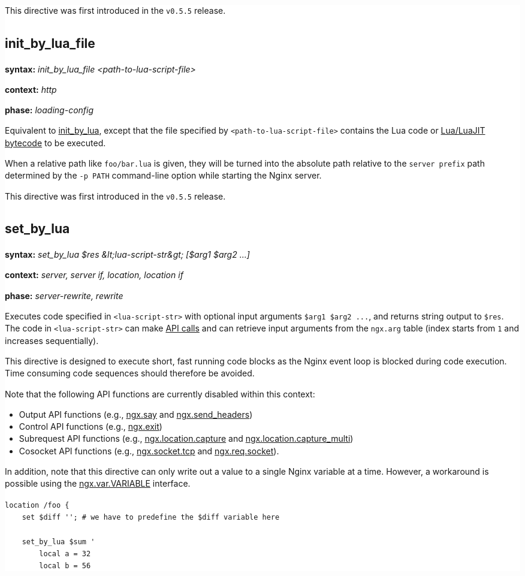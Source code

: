 This directive was first introduced in the `v0.5.5` release.

init_by_lua_file
----------------

**syntax:** *init_by_lua_file &lt;path-to-lua-script-file&gt;*

**context:** *http*

**phase:** *loading-config*

Equivalent to [init_by_lua](http://wiki.nginx.org/HttpLuaModule#init_by_lua), except that the file specified by `<path-to-lua-script-file>` contains the Lua code or [Lua/LuaJIT bytecode](http://wiki.nginx.org/HttpLuaModule#Lua/LuaJIT_bytecode_support) to be executed.

When a relative path like `foo/bar.lua` is given, they will be turned into the absolute path relative to the `server prefix` path determined by the `-p PATH` command-line option while starting the Nginx server.

This directive was first introduced in the `v0.5.5` release.

set_by_lua
----------

**syntax:** *set_by_lua $res &lt;lua-script-str&gt; [$arg1 $arg2 ...]*

**context:** *server, server if, location, location if*

**phase:** *server-rewrite, rewrite*

Executes code specified in `<lua-script-str>` with optional input arguments `$arg1 $arg2 ...`, and returns string output to `$res`. 
The code in `<lua-script-str>` can make [API calls](http://wiki.nginx.org/HttpLuaModule#Nginx_API_for_Lua) and can retrieve input arguments from the `ngx.arg` table (index starts from `1` and increases sequentially).

This directive is designed to execute short, fast running code blocks as the Nginx event loop is blocked during code execution. Time consuming code sequences should therefore be avoided.

Note that the following API functions are currently disabled within this context:

* Output API functions (e.g., [ngx.say](http://wiki.nginx.org/HttpLuaModule#ngx.say) and [ngx.send_headers](http://wiki.nginx.org/HttpLuaModule#ngx.send_headers))
* Control API functions (e.g., [ngx.exit](http://wiki.nginx.org/HttpLuaModule#ngx.exit)) 
* Subrequest API functions (e.g., [ngx.location.capture](http://wiki.nginx.org/HttpLuaModule#ngx.location.capture) and [ngx.location.capture_multi](http://wiki.nginx.org/HttpLuaModule#ngx.location.capture_multi))
* Cosocket API functions (e.g., [ngx.socket.tcp](http://wiki.nginx.org/HttpLuaModule#ngx.socket.tcp) and [ngx.req.socket](http://wiki.nginx.org/HttpLuaModule#ngx.req.socket)).

In addition, note that this directive can only write out a value to a single Nginx variable at
a time. However, a workaround is possible using the [ngx.var.VARIABLE](http://wiki.nginx.org/HttpLuaModule#ngx.var.VARIABLE) interface.


    location /foo {
        set $diff ''; # we have to predefine the $diff variable here
 
        set_by_lua $sum '
            local a = 32
            local b = 56
 